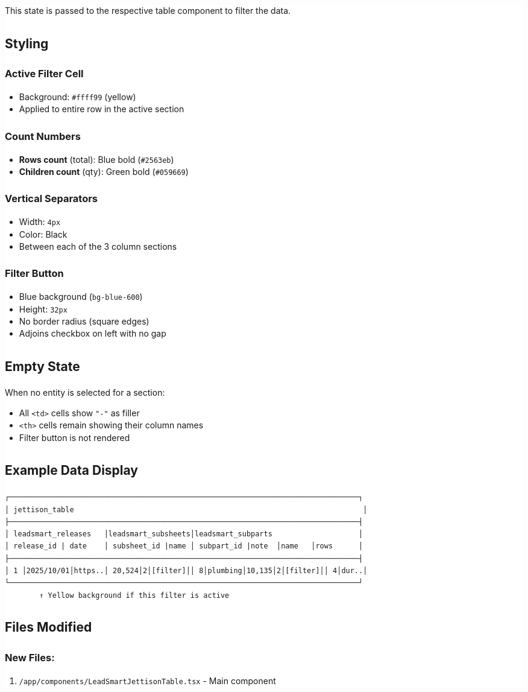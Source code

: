 This state is passed to the respective table component to filter the data.

## Styling

### Active Filter Cell
- Background: `#ffff99` (yellow)
- Applied to entire row in the active section

### Count Numbers
- **Rows count** (total): Blue bold (`#2563eb`)
- **Children count** (qty): Green bold (`#059669`)

### Vertical Separators
- Width: `4px`
- Color: Black
- Between each of the 3 column sections

### Filter Button
- Blue background (`bg-blue-600`)
- Height: `32px`
- No border radius (square edges)
- Adjoins checkbox on left with no gap

## Empty State

When no entity is selected for a section:
- All `<td>` cells show `"-"` as filler
- `<th>` cells remain showing their column names
- Filter button is not rendered

## Example Data Display

```
┌─────────────────────────────────────────────────────────────────────────────────┐
│ jettison_table                                                                   │
├─────────────────────────────────────────────────────────────────────────────────┤
│ leadsmart_releases   │leadsmart_subsheets│leadsmart_subparts                    │
│ release_id | date    │ subsheet_id |name │ subpart_id |note  │name   │rows      │
├─────────────────────────────────────────────────────────────────────────────────┤
│ 1 │2025/10/01│https..│ 20,524│2│[filter]││ 8│plumbing│10,135│2│[filter]││ 4│dur..│
└─────────────────────────────────────────────────────────────────────────────────┘
        ↑ Yellow background if this filter is active
```

## Files Modified

### New Files:
1. `/app/components/LeadSmartJettisonTable.tsx` - Main component
